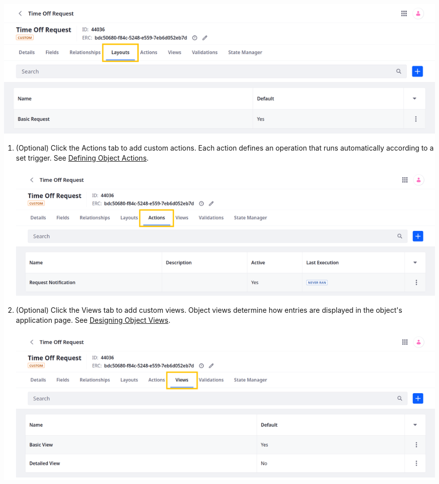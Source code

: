    ![Add custom layouts to the object from the Layouts tab.](./creating-objects/images/06.png)

1. (Optional) Click the Actions tab to add custom actions. Each action defines an operation that runs automatically according to a set trigger. See [Defining Object Actions](./actions/defining-object-actions.md).

   ![Add custom actions to the object from the Actions tab.](./creating-objects/images/07.png)

1. (Optional) Click the Views tab to add custom views. Object views determine how entries are displayed in the object's application page. See [Designing Object Views](./views/designing-object-views.md).

   ![Add custom views to the object from the Views tab.](./creating-objects/images/08.png)
